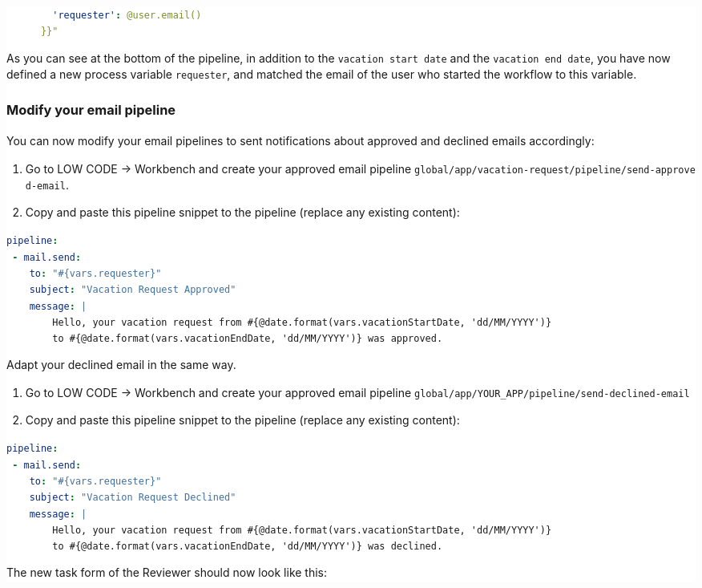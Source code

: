 ```yaml
        'requester': @user.email()
      }}"
```

As you can see at the bottom of the pipeline, in addition to the `vacation start date` and the `vacation end date`, you have now defined a new process variable `requester`, and matched the email of the user who started the workflow to this variable.

### Modify your email pipeline

You can now modify your email pipelines to sent notifications about approved and declined emails accordingly:

1.  Go to LOW CODE → Workbench and create your approved email pipeline `global/app/vacation-request/pipeline/send-approved-email`.
    
2.  Copy and paste this pipeline snippet to the pipeline (replace any existing content):
    

```yaml
pipeline:
 - mail.send:
    to: "#{vars.requester}"
    subject: "Vacation Request Approved"
    message: |
        Hello, your vacation request from #{@date.format(vars.vacationStartDate, 'dd/MM/YYYY')} 
        to #{@date.format(vars.vacationEndDate, 'dd/MM/YYYY')} was approved.
```

Adapt your declined email in the same way.

1.  Go to LOW CODE → Workbench and create your approved email pipeline `global/app/YOUR_APP/pipeline/send-declined-email`
    
2.  Copy and paste this pipeline snippet to the pipeline (replace any existing content):
    

```yaml
pipeline:
 - mail.send:
    to: "#{vars.requester}"
    subject: "Vacation Request Declined"
    message: |
        Hello, your vacation request from #{@date.format(vars.vacationStartDate, 'dd/MM/YYYY')} 
        to #{@date.format(vars.vacationEndDate, 'dd/MM/YYYY')} was declined.
```

The new task form of the Reviewer should now look like this:
